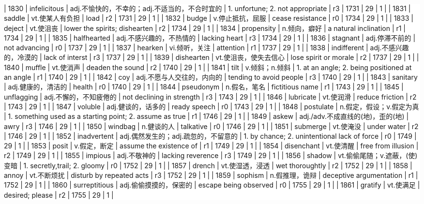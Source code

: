 | 1830 | infelicitous   | adj.不愉快的，不幸的；adj.不适当的，不合时宜的   | 1. unfortune; 2. not appropriate                                            | r3    |     1731 |    29 |     1 |
| 1831 | saddle         | vt.使某人有负担                                  | load                                                                        | r2    |     1731 |    29 |     1 |
| 1832 | budge          | v.停止抵抗，屈服                                 | cease resistance                                                            | r0    |     1734 |    29 |     1 |
| 1833 | deject         | vt.使沮丧                                        | lower the spirits; dishearten                                               | r2    |     1734 |    29 |     1 |
| 1834 | propensity     | n.倾向，癖好                                     | a natural inclination                                                       | r1    |     1734 |    29 |     1 |
| 1835 | halfhearted    | adj.不感兴趣的，不热情的                         | lacking heart                                                               | r3    |     1734 |    29 |     1 |
| 1836 | stagnant       | adj.停滞不前的                                   | not advancing                                                               | r0    |     1737 |    29 |     1 |
| 1837 | hearken        | vi.倾听，关注                                    | attention                                                                   | r1    |     1737 |    29 |     1 |
| 1838 | indifferent    | adj.不感兴趣的，冷漠的                           | lack of interst                                                             | r3    |     1737 |    29 |     1 |
| 1839 | dishearten     | vt.使沮丧，使失去信心                            | lose spirit or morale                                                       | r2    |     1737 |    29 |     1 |
| 1840 | muffle         | vt.使消声                                        | deaden the sound                                                            | r2    |     1740 |    29 |     1 |
| 1841 | tilt           | v.倾斜；n.倾斜                                   | 1. at an angle; 2. being positioned at an angle                             | r1    |     1740 |    29 |     1 |
| 1842 | coy            | adj.不愿与人交往的，内向的                       | tending to avoid people                                                     | r3    |     1740 |    29 |     1 |
| 1843 | sanitary       | adj.健康的，清洁的                               | health                                                                      | r0    |     1740 |    29 |     1 |
| 1844 | pseudonym      | n.假名，笔名                                     | fictitious name                                                             | r1    |     1743 |    29 |     1 |
| 1845 | unflagging     | adj.不懈的，不知疲倦的                           | not declining in strength                                                   | r3    |     1743 |    29 |     1 |
| 1846 | lubricate      | vt.使润滑                                        | reduce friction                                                             | r2    |     1743 |    29 |     1 |
| 1847 | voluble        | adj.健谈的，话多的                               | ready speech                                                                | r0    |     1743 |    29 |     1 |
| 1848 | postulate      | n.假定，假设；v.假定为真                         | 1. something used as a starting point; 2. assume as true                    | r1    |     1746 |    29 |     1 |
| 1849 | askew          | adj./adv.不成直线的(地)，歪的(地)                | awry                                                                        | r3    |     1746 |    29 |     1 |
| 1850 | windbag        | n.健谈的人                                       | talkative                                                                   | r0    |     1746 |    29 |     1 |
| 1851 | submerge       | vt.使淹没                                        | under water                                                                 | r2    |     1746 |    29 |     1 |
| 1852 | inadvertent    | adj.偶然发生的；adj.疏忽的，不留意的             | 1. by chance; 2. unintentional lack of force                                | r0    |     1749 |    29 |     1 |
| 1853 | posit          | v.假定，断定                                     | assume the existence of                                                     | r1    |     1749 |    29 |     1 |
| 1854 | disenchant     | vt.使清醒                                        | free from illusion                                                          | r2    |     1749 |    29 |     1 |
| 1855 | impious        | adj.不敬神的                                     | lacking reverence                                                           | r3    |     1749 |    29 |     1 |
| 1856 | shadow         | vt.偷偷尾随；v.遮蔽，(使)变暗                    | 1. secretly,trail; 2. gloomy                                                | r0    |     1752 |    29 |     1 |
| 1857 | drench         | vt.使湿透，浸透                                  | wet thoroughtly                                                             | r2    |     1752 |    29 |     1 |
| 1858 | annoy          | vt.不断烦扰                                      | disturb by repeated acts                                                    | r3    |     1752 |    29 |     1 |
| 1859 | sophism        | n.假推理，诡辩                                   | deceptive argumentation                                                     | r1    |     1752 |    29 |     1 |
| 1860 | surreptitious  | adj.偷偷摸摸的，保密的                           | escape being observed                                                       | r0    |     1755 |    29 |     1 |
| 1861 | gratify        | vt.使满足                                        | desired; please                                                             | r2    |     1755 |    29 |     1 |